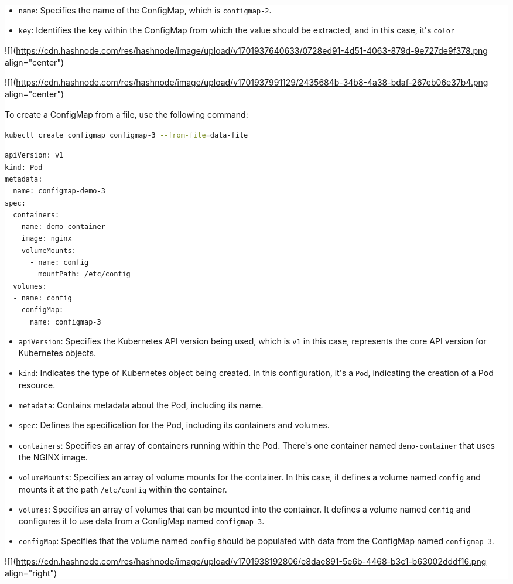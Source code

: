 * `name`: Specifies the name of the ConfigMap, which is `configmap-2`.
    
* `key`: Identifies the key within the ConfigMap from which the value should be extracted, and in this case, it's `color`
    

![](https://cdn.hashnode.com/res/hashnode/image/upload/v1701937640633/0728ed91-4d51-4063-879d-9e727de9f378.png align="center")

![](https://cdn.hashnode.com/res/hashnode/image/upload/v1701937991129/2435684b-34b8-4a38-bdaf-267eb06e37b4.png align="center")

To create a ConfigMap from a file, use the following command:

```bash
kubectl create configmap configmap-3 --from-file=data-file
```

```bash
apiVersion: v1
kind: Pod
metadata:
  name: configmap-demo-3
spec:
  containers:
  - name: demo-container
    image: nginx
    volumeMounts:
      - name: config
        mountPath: /etc/config
  volumes:
  - name: config
    configMap:
      name: configmap-3
```

* `apiVersion`: Specifies the Kubernetes API version being used, which is `v1` in this case, represents the core API version for Kubernetes objects.
    
* `kind`: Indicates the type of Kubernetes object being created. In this configuration, it's a `Pod`, indicating the creation of a Pod resource.
    
* `metadata`: Contains metadata about the Pod, including its name.
    
* `spec`: Defines the specification for the Pod, including its containers and volumes.
    
* `containers`: Specifies an array of containers running within the Pod. There's one container named `demo-container` that uses the NGINX image.
    
* `volumeMounts`: Specifies an array of volume mounts for the container. In this case, it defines a volume named `config` and mounts it at the path `/etc/config` within the container.
    
* `volumes`: Specifies an array of volumes that can be mounted into the container. It defines a volume named `config` and configures it to use data from a ConfigMap named `configmap-3`.
    
* `configMap`: Specifies that the volume named `config` should be populated with data from the ConfigMap named `configmap-3`.
    

![](https://cdn.hashnode.com/res/hashnode/image/upload/v1701938192806/e8dae891-5e6b-4468-b3c1-b63002dddf16.png align="right")
